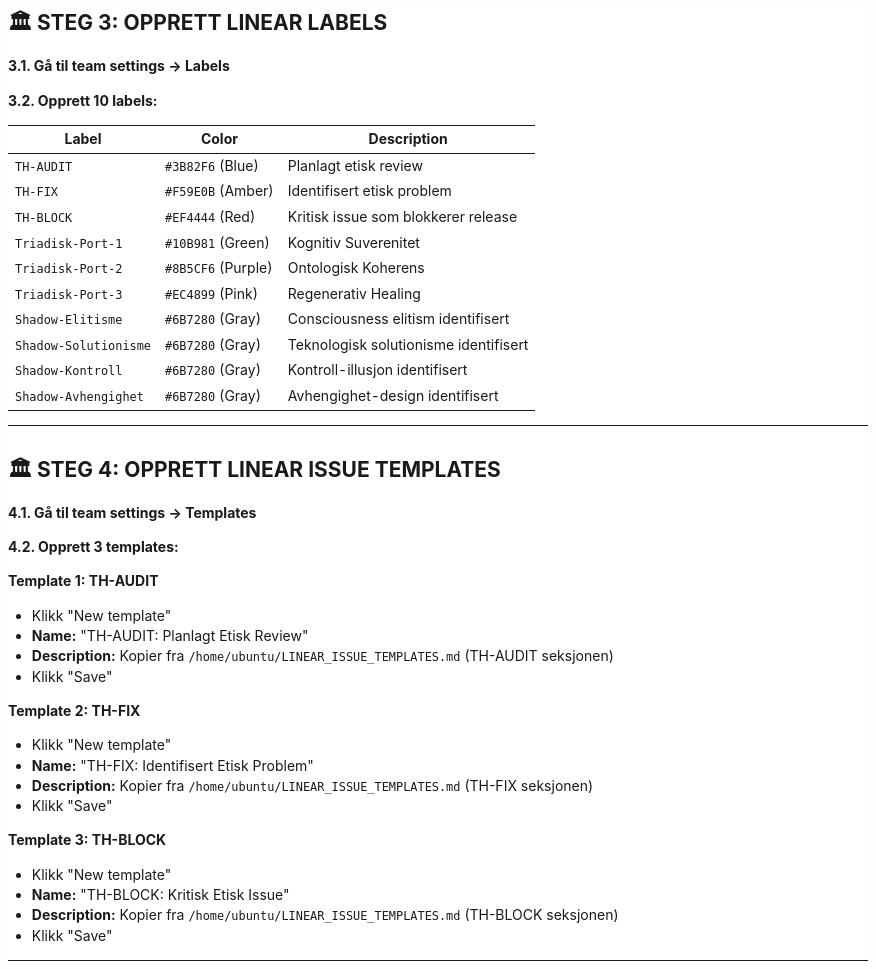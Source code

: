 ## 🏛️ STEG 3: OPPRETT LINEAR LABELS

**3.1. Gå til team settings → Labels**

**3.2. Opprett 10 labels:**

| Label | Color | Description |
|-------|-------|-------------|
| `TH-AUDIT` | `#3B82F6` (Blue) | Planlagt etisk review |
| `TH-FIX` | `#F59E0B` (Amber) | Identifisert etisk problem |
| `TH-BLOCK` | `#EF4444` (Red) | Kritisk issue som blokkerer release |
| `Triadisk-Port-1` | `#10B981` (Green) | Kognitiv Suverenitet |
| `Triadisk-Port-2` | `#8B5CF6` (Purple) | Ontologisk Koherens |
| `Triadisk-Port-3` | `#EC4899` (Pink) | Regenerativ Healing |
| `Shadow-Elitisme` | `#6B7280` (Gray) | Consciousness elitism identifisert |
| `Shadow-Solutionisme` | `#6B7280` (Gray) | Teknologisk solutionisme identifisert |
| `Shadow-Kontroll` | `#6B7280` (Gray) | Kontroll-illusjon identifisert |
| `Shadow-Avhengighet` | `#6B7280` (Gray) | Avhengighet-design identifisert |

---

## 🏛️ STEG 4: OPPRETT LINEAR ISSUE TEMPLATES

**4.1. Gå til team settings → Templates**

**4.2. Opprett 3 templates:**

**Template 1: TH-AUDIT**
- Klikk "New template"
- **Name:** "TH-AUDIT: Planlagt Etisk Review"
- **Description:** Kopier fra `/home/ubuntu/LINEAR_ISSUE_TEMPLATES.md` (TH-AUDIT seksjonen)
- Klikk "Save"

**Template 2: TH-FIX**
- Klikk "New template"
- **Name:** "TH-FIX: Identifisert Etisk Problem"
- **Description:** Kopier fra `/home/ubuntu/LINEAR_ISSUE_TEMPLATES.md` (TH-FIX seksjonen)
- Klikk "Save"

**Template 3: TH-BLOCK**
- Klikk "New template"
- **Name:** "TH-BLOCK: Kritisk Etisk Issue"
- **Description:** Kopier fra `/home/ubuntu/LINEAR_ISSUE_TEMPLATES.md` (TH-BLOCK seksjonen)
- Klikk "Save"

---
